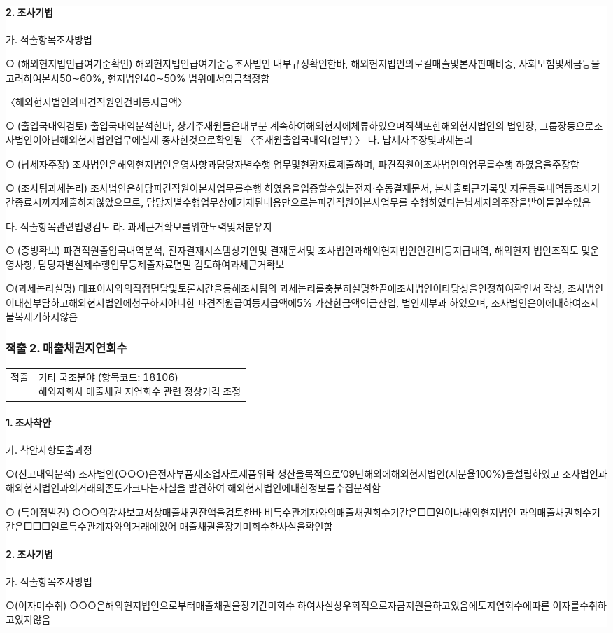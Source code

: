 #### 2. 조사기법

가. 적출항목조사방법

○ (해외현지법인급여기준확인) 해외현지법인급여기준등조사법인 내부규정확인한바, 해외현지법인의로컬매출및본사판매비중, 
사회보험및세금등을고려하여본사50∼60%, 현지법인40∼50% 
범위에서임금책정함

〈해외현지법인의파견직원인건비등지급액〉

○ (출입국내역검토) 출입국내역분석한바, 상기주재원들은대부분 계속하여해외현지에체류하였으며직책또한해외현지법인의
법인장, 그룹장등으로조사법인이아닌해외현지법인업무에실제
종사한것으로확인됨 〈주재원출입국내역(일부) 〉 나. 납세자주장및과세논리

○ (납세자주장) 조사법인은해외현지법인운영사항과담당자별수행 업무및현황자료제출하며, 파견직원이조사법인의업무를수행
하였음을주장함

○ (조사팀과세논리) 조사법인은해당파견직원이본사업무를수행 하였음을입증할수있는전자·수동결재문서, 본사출퇴근기록및
지문등록내역등조사기간종료시까지제출하지않았으므로,
담당자별수행업무상에기재된내용만으로는파견직원이본사업무를
수행하였다는납세자의주장을받아들일수없음

다. 적출항목관련법령검토 라. 과세근거확보를위한노력및처분유지

○ (증빙확보) 파견직원출입국내역분석, 전자결재시스템상기안및 결재문서및 조사법인과해외현지법인인건비등지급내역, 해외현지
법인조직도 및운영사항, 담당자별실제수행업무등제출자료면밀 
검토하여과세근거확보

○(과세논리설명) 대표이사와의직접면담및토론시간을통해조사팀의 과세논리를충분히설명한끝에조사법인이타당성을인정하여확인서 
작성, 조사법인이대신부담하고해외현지법인에청구하지아니한
파견직원급여등지급액에5% 가산한금액익금산입, 법인세부과
하였으며, 조사법인은이에대하여조세불복제기하지않음

### 적출 2. 매출채권지연회수 

| | |
|---|---|
| 적출 | 기타 국조분야 (항목코드: 18106)<br>해외자회사 매출채권 지연회수 관련 정상가격 조정 |

#### 1. 조사착안

가. 착안사항도출과정

○(신고내역분석) 조사법인(○○○)은전자부품제조업자로제품위탁 생산을목적으로’09년해외에해외현지법인(지분율100%)을설립하였고 
조사법인과 해외현지법인과의거래의존도가크다는사실을 발견하여
해외현지법인에대한정보를수집분석함

○ (특이점발견) ○○○의감사보고서상매출채권잔액을검토한바 비특수관계자와의매출채권회수기간은□□일이나해외현지법인 과의매출채권회수기간은□□□일로특수관계자와의거래에있어 매출채권을장기미회수한사실을확인함

#### 2. 조사기법

가. 적출항목조사방법

○(이자미수취) ○○○은해외현지법인으로부터매출채권을장기간미회수 하여사실상우회적으로자금지원을하고있음에도지연회수에따른
이자를수취하고있지않음
